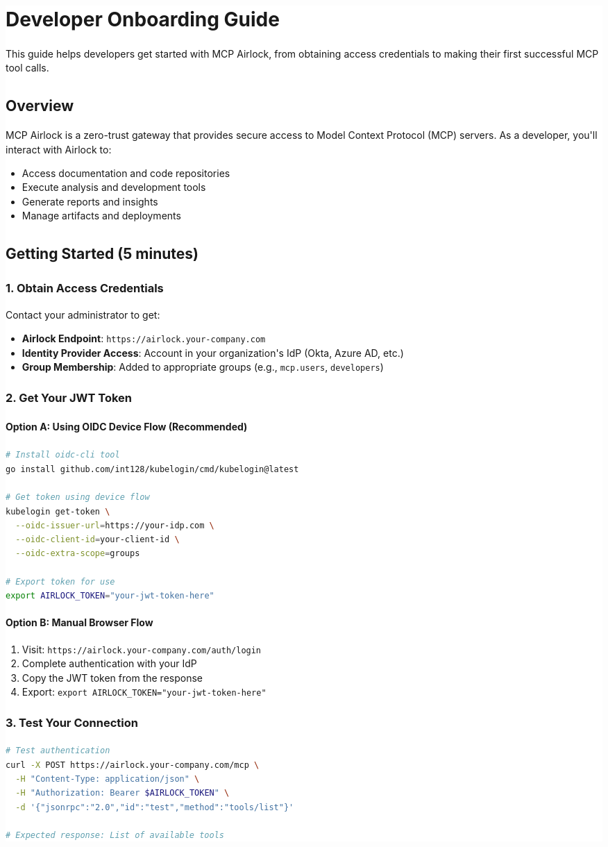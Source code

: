 # Developer Onboarding Guide

This guide helps developers get started with MCP Airlock, from obtaining access credentials to making their first successful MCP tool calls.

## Overview

MCP Airlock is a zero-trust gateway that provides secure access to Model Context Protocol (MCP) servers. As a developer, you'll interact with Airlock to:

- Access documentation and code repositories
- Execute analysis and development tools
- Generate reports and insights
- Manage artifacts and deployments

## Getting Started (5 minutes)

### 1. Obtain Access Credentials

Contact your administrator to get:
- **Airlock Endpoint**: `https://airlock.your-company.com`
- **Identity Provider Access**: Account in your organization's IdP (Okta, Azure AD, etc.)
- **Group Membership**: Added to appropriate groups (e.g., `mcp.users`, `developers`)

### 2. Get Your JWT Token

#### Option A: Using OIDC Device Flow (Recommended)
```bash
# Install oidc-cli tool
go install github.com/int128/kubelogin/cmd/kubelogin@latest

# Get token using device flow
kubelogin get-token \
  --oidc-issuer-url=https://your-idp.com \
  --oidc-client-id=your-client-id \
  --oidc-extra-scope=groups

# Export token for use
export AIRLOCK_TOKEN="your-jwt-token-here"
```

#### Option B: Manual Browser Flow
1. Visit: `https://airlock.your-company.com/auth/login`
2. Complete authentication with your IdP
3. Copy the JWT token from the response
4. Export: `export AIRLOCK_TOKEN="your-jwt-token-here"`

### 3. Test Your Connection

```bash
# Test authentication
curl -X POST https://airlock.your-company.com/mcp \
  -H "Content-Type: application/json" \
  -H "Authorization: Bearer $AIRLOCK_TOKEN" \
  -d '{"jsonrpc":"2.0","id":"test","method":"tools/list"}'

# Expected response: List of available tools
```
